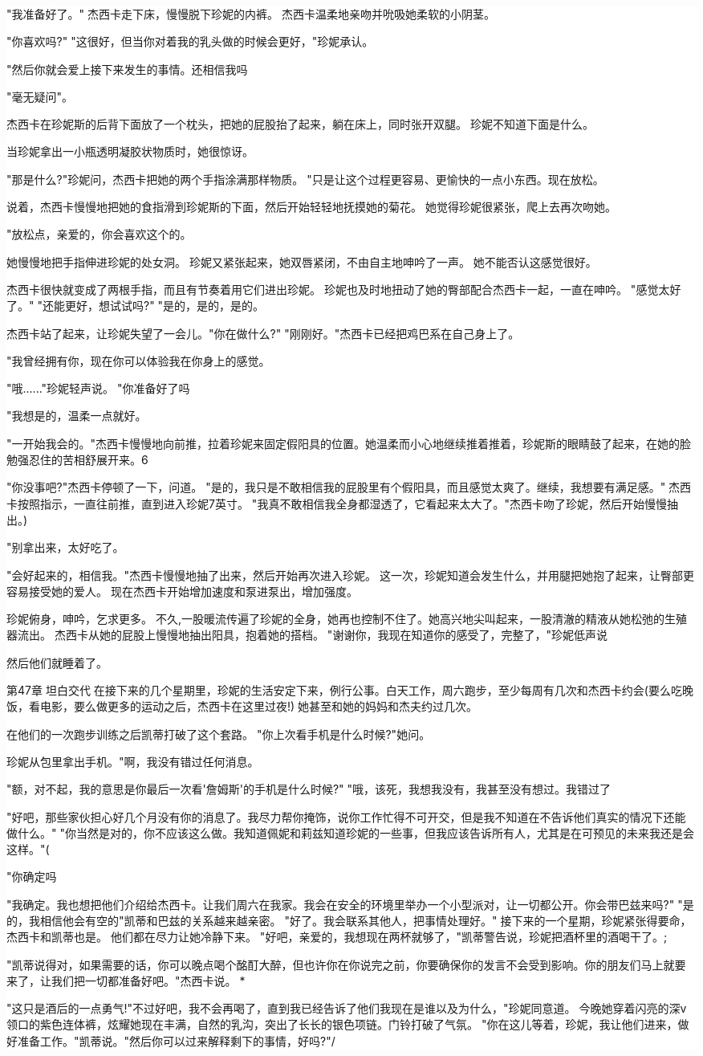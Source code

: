 "我准备好了。" 杰西卡走下床，慢慢脱下珍妮的内裤。 杰西卡温柔地亲吻并吮吸她柔软的小阴茎。

"你喜欢吗?" "这很好，但当你对着我的乳头做的时候会更好，"珍妮承认。

"然后你就会爱上接下来发生的事情。还相信我吗

"毫无疑问"。

杰西卡在珍妮斯的后背下面放了一个枕头，把她的屁股抬了起来，躺在床上，同时张开双腿。 珍妮不知道下面是什么。

当珍妮拿出一小瓶透明凝胶状物质时，她很惊讶。

"那是什么?"珍妮问，杰西卡把她的两个手指涂满那样物质。 "只是让这个过程更容易、更愉快的一点小东西。现在放松。

说着，杰西卡慢慢地把她的食指滑到珍妮斯的下面，然后开始轻轻地抚摸她的菊花。 她觉得珍妮很紧张，爬上去再次吻她。

"放松点，亲爱的，你会喜欢这个的。

她慢慢地把手指伸进珍妮的处女洞。 珍妮又紧张起来，她双唇紧闭，不由自主地呻吟了一声。 她不能否认这感觉很好。

杰西卡很快就变成了两根手指，而且有节奏着用它们进出珍妮。 珍妮也及时地扭动了她的臀部配合杰西卡一起，一直在呻吟。 "感觉太好了。" "还能更好，想试试吗?" "是的，是的，是的。

杰西卡站了起来，让珍妮失望了一会儿。"你在做什么?" "刚刚好。"杰西卡已经把鸡巴系在自己身上了。

"我曾经拥有你，现在你可以体验我在你身上的感觉。

"哦......"珍妮轻声说。 "你准备好了吗

"我想是的，温柔一点就好。

"一开始我会的。"杰西卡慢慢地向前推，拉着珍妮来固定假阳具的位置。她温柔而小心地继续推着推着，珍妮斯的眼睛鼓了起来，在她的脸勉强忍住的苦相舒展开来。6

"你没事吧?"杰西卡停顿了一下，问道。 "是的，我只是不敢相信我的屁股里有个假阳具，而且感觉太爽了。继续，我想要有满足感。" 杰西卡按照指示，一直往前推，直到进入珍妮7英寸。 "我真不敢相信我全身都湿透了，它看起来太大了。"杰西卡吻了珍妮，然后开始慢慢抽出。)

"别拿出来，太好吃了。

"会好起来的，相信我。"杰西卡慢慢地抽了出来，然后开始再次进入珍妮。 这一次，珍妮知道会发生什么，并用腿把她抱了起来，让臀部更容易接受她的爱人。 现在杰西卡开始增加速度和泵进泵出，增加强度。

珍妮俯身，呻吟，乞求更多。 不久,一股暖流传遍了珍妮的全身，她再也控制不住了。她高兴地尖叫起来，一股清澈的精液从她松弛的生殖器流出。 杰西卡从她的屁股上慢慢地抽出阳具，抱着她的搭档。 "谢谢你，我现在知道你的感受了，完整了，"珍妮低声说

然后他们就睡着了。

第47章 坦白交代 在接下来的几个星期里，珍妮的生活安定下来，例行公事。白天工作，周六跑步，至少每周有几次和杰西卡约会(要么吃晚饭，看电影，要么做更多的运动之后，杰西卡在这里过夜!) 她甚至和她的妈妈和杰夫约过几次。

在他们的一次跑步训练之后凯蒂打破了这个套路。 "你上次看手机是什么时候?"她问。

珍妮从包里拿出手机。"啊，我没有错过任何消息。

"额，对不起，我的意思是你最后一次看'詹姆斯'的手机是什么时候?" "哦，该死，我想我没有，我甚至没有想过。我错过了

"好吧，那些家伙担心好几个月没有你的消息了。我尽力帮你掩饰，说你工作忙得不可开交，但是我不知道在不告诉他们真实的情况下还能做什么。" "你当然是对的，你不应该这么做。我知道佩妮和莉兹知道珍妮的一些事，但我应该告诉所有人，尤其是在可预见的未来我还是会这样。"(

"你确定吗

"我确定。我也想把他们介绍给杰西卡。让我们周六在我家。我会在安全的环境里举办一个小型派对，让一切都公开。你会带巴兹来吗?" "是的，我相信他会有空的"凯蒂和巴兹的关系越来越亲密。 "好了。我会联系其他人，把事情处理好。" 接下来的一个星期，珍妮紧张得要命，杰西卡和凯蒂也是。 他们都在尽力让她冷静下来。 "好吧，亲爱的，我想现在两杯就够了，"凯蒂警告说，珍妮把酒杯里的酒喝干了。;

"凯蒂说得对，如果需要的话，你可以晚点喝个酩酊大醉，但也许你在你说完之前，你要确保你的发言不会受到影响。你的朋友们马上就要来了，让我们把一切都准备好吧。"杰西卡说。 *

"这只是酒后的一点勇气!"不过好吧，我不会再喝了，直到我已经告诉了他们我现在是谁以及为什么，"珍妮同意道。 今晚她穿着闪亮的深v领口的紫色连体裤，炫耀她现在丰满，自然的乳沟，突出了长长的银色项链。门铃打破了气氛。 "你在这儿等着，珍妮，我让他们进来，做好准备工作。"凯蒂说。"然后你可以过来解释剩下的事情，好吗?"/
